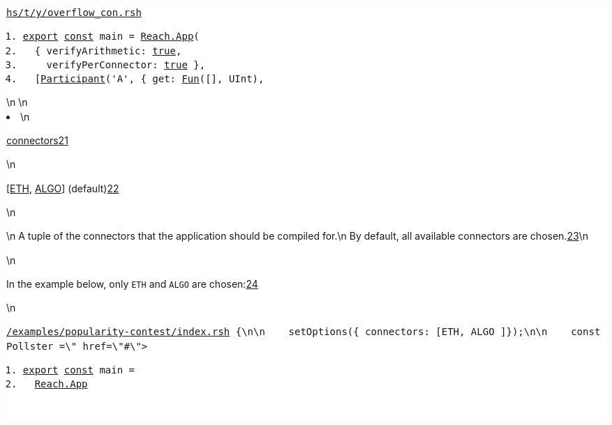 <pre class=\"snippet numbered\"><div class=\"codeHeader\"><a href=\"https://github.com/reach-sh/reach-lang/tree/masterhs/t/y/overflow_con.rsh\">hs/t/y/overflow_con.rsh</a><a class=\"far fa-copy copyBtn\" data-clipboard-text=\"export const main = Reach.App(\n  { verifyArithmetic: true,\n    verifyPerConnector: true },\n  [Participant('A', { get: Fun([], UInt),\" href=\"#\"></a></div><ol class=\"snippet\"><li value=\"3\"><a href=\"/rsh/module/#rsh_export\" title=\"rsh: export\"><span style=\"color: var(--shiki-token-keyword)\">export</span></a><span style=\"color: var(--shiki-color-text)\"> </span><a href=\"/rsh/compute/#rsh_const\" title=\"rsh: const\"><span style=\"color: var(--shiki-token-keyword)\">const</span></a><span style=\"color: var(--shiki-color-text)\"> </span><span style=\"color: var(--shiki-token-constant)\">main</span><span style=\"color: var(--shiki-color-text)\"> </span><span style=\"color: var(--shiki-token-keyword)\">=</span><span style=\"color: var(--shiki-color-text)\"> </span><a href=\"/rsh/module/#rsh_Reach\" title=\"rsh: Reach\"><span style=\"color: var(--shiki-token-constant)\">Reach</span></a><a href=\"/rsh/module/#rsh_Reach.App\" title=\"rsh: Reach.App\"><span style=\"color: var(--shiki-token-function)\">.App</span></a><span style=\"color: var(--shiki-color-text)\">(</span></li><li value=\"4\"><span style=\"color: var(--shiki-color-text)\">  { verifyArithmetic</span><span style=\"color: var(--shiki-token-keyword)\">:</span><span style=\"color: var(--shiki-color-text)\"> </span><a href=\"/rsh/compute/#rsh_true\" title=\"rsh: true\"><span style=\"color: var(--shiki-token-constant)\">true</span></a><span style=\"color: var(--shiki-token-punctuation)\">,</span></li><li value=\"5\"><span style=\"color: var(--shiki-color-text)\">    verifyPerConnector</span><span style=\"color: var(--shiki-token-keyword)\">:</span><span style=\"color: var(--shiki-color-text)\"> </span><a href=\"/rsh/compute/#rsh_true\" title=\"rsh: true\"><span style=\"color: var(--shiki-token-constant)\">true</span></a><span style=\"color: var(--shiki-color-text)\"> }</span><span style=\"color: var(--shiki-token-punctuation)\">,</span></li><li value=\"6\"><span style=\"color: var(--shiki-color-text)\">  [</span><a href=\"/rsh/appinit/#rsh_Participant\" title=\"rsh: Participant\"><span style=\"color: var(--shiki-token-function)\">Participant</span></a><span style=\"color: var(--shiki-color-text)\">(</span><span style=\"color: var(--shiki-token-string-expression)\">'A'</span><span style=\"color: var(--shiki-token-punctuation)\">,</span><span style=\"color: var(--shiki-color-text)\"> { get</span><span style=\"color: var(--shiki-token-keyword)\">:</span><span style=\"color: var(--shiki-color-text)\"> </span><a href=\"/rsh/compute/#rsh_Fun\" title=\"rsh: Fun\"><span style=\"color: var(--shiki-token-function)\">Fun</span></a><span style=\"color: var(--shiki-color-text)\">([]</span><span style=\"color: var(--shiki-token-punctuation)\">,</span><span style=\"color: var(--shiki-color-text)\"> UInt)</span><span style=\"color: var(--shiki-token-punctuation)\">,</span></li></ol></pre>\n  </li>\n  <li>\n    <p><i id=\"p_21\" class=\"pid\"></i><span class=\"ref\" id=\"rsh_connectors\" data-scope=\"rsh\" data-symbol=\"connectors\"></span><span class=\"snip\"><a href=\"/rsh/appinit/#rsh_connectors\" title=\"rsh: connectors\"><span style=\"color: var(--shiki-color-text)\">connectors</span></a></span><a href=\"#p_21\" class=\"pid\">21</a></p>\n    <p><i id=\"p_22\" class=\"pid\"></i><span class=\"ref\" id=\"rsh_ETH\" data-scope=\"rsh\" data-symbol=\"ETH\"></span><span class=\"ref\" id=\"rsh_ALGO\" data-scope=\"rsh\" data-symbol=\"ALGO\"></span><span class=\"snip\"><span style=\"color: var(--shiki-color-text)\">[</span><a href=\"/rsh/appinit/#rsh_ETH\" title=\"rsh: ETH\"><span style=\"color: var(--shiki-token-constant)\">ETH</span></a><span style=\"color: var(--shiki-token-punctuation)\">,</span><span style=\"color: var(--shiki-color-text)\"> </span><a href=\"/rsh/appinit/#rsh_ALGO\" title=\"rsh: ALGO\"><span style=\"color: var(--shiki-token-constant)\">ALGO</span></a><span style=\"color: var(--shiki-color-text)\">]</span></span> (default)<a href=\"#p_22\" class=\"pid\">22</a></p>\n    <p>\n      <i id=\"p_23\" class=\"pid\"></i>A tuple of the connectors that the application should be compiled for.\n      By default, all available connectors are chosen.<a href=\"#p_23\" class=\"pid\">23</a>\n    </p>\n    <p><i id=\"p_24\" class=\"pid\"></i>In the example below, only <code>ETH</code> and <code>ALGO</code> are chosen:<a href=\"#p_24\" class=\"pid\">24</a></p>\n    <pre class=\"snippet numbered\"><div class=\"codeHeader\"><a href=\"https://github.com/reach-sh/reach-lang/tree/master/examples/popularity-contest/index.rsh\">/examples/popularity-contest/index.rsh</a><a class=\"far fa-copy copyBtn\" data-clipboard-text=\"export const main =\n  Reach.App(() => {\n\n    setOptions({ connectors: [ETH, ALGO ]});\n\n    const Pollster =\" href=\"#\"></a></div><ol class=\"snippet\"><li value=\"10\"><a href=\"/rsh/module/#rsh_export\" title=\"rsh: export\"><span style=\"color: var(--shiki-token-keyword)\">export</span></a><span style=\"color: var(--shiki-color-text)\"> </span><a href=\"/rsh/compute/#rsh_const\" title=\"rsh: const\"><span style=\"color: var(--shiki-token-keyword)\">const</span></a><span style=\"color: var(--shiki-color-text)\"> </span><span style=\"color: var(--shiki-token-constant)\">main</span><span style=\"color: var(--shiki-color-text)\"> </span><span style=\"color: var(--shiki-token-keyword)\">=</span></li><li value=\"11\"><span style=\"color: var(--shiki-color-text)\">  </span><a href=\"/rsh/module/#rsh_Reach\" title=\"rsh: Reach\"><span style=\"color: var(--shiki-token-constant)\">Reach</span></a><a href=\"/rsh/module/#rsh_Reach.App\" title=\"rsh: Reach.App\"><span style=\"color: var(--shiki-token-function)\">.App</span></a>